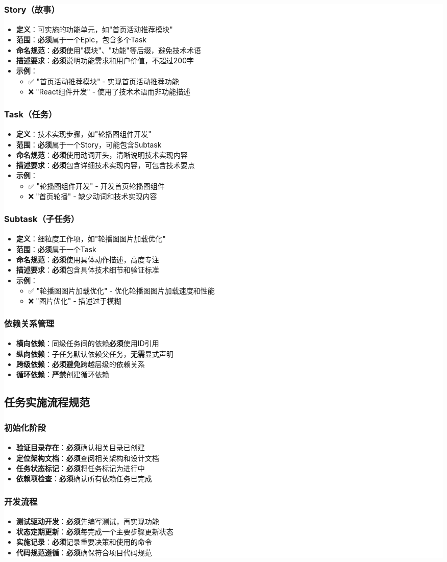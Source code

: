 ### Story（故事）

- **定义**：可实施的功能单元，如"首页活动推荐模块"
- **范围**：**必须**属于一个Epic，包含多个Task
- **命名规范**：**必须**使用"模块"、"功能"等后缀，避免技术术语
- **描述要求**：**必须**说明功能需求和用户价值，不超过200字
- **示例**：
  - ✅ "首页活动推荐模块" - 实现首页活动推荐功能
  - ❌ "React组件开发" - 使用了技术术语而非功能描述

### Task（任务）

- **定义**：技术实现步骤，如"轮播图组件开发"
- **范围**：**必须**属于一个Story，可能包含Subtask
- **命名规范**：**必须**使用动词开头，清晰说明技术实现内容
- **描述要求**：**必须**包含详细技术实现内容，可包含技术要点
- **示例**：
  - ✅ "轮播图组件开发" - 开发首页轮播图组件
  - ❌ "首页轮播" - 缺少动词和技术实现内容

### Subtask（子任务）

- **定义**：细粒度工作项，如"轮播图图片加载优化"
- **范围**：**必须**属于一个Task
- **命名规范**：**必须**使用具体动作描述，高度专注
- **描述要求**：**必须**包含具体技术细节和验证标准
- **示例**：
  - ✅ "轮播图图片加载优化" - 优化轮播图图片加载速度和性能
  - ❌ "图片优化" - 描述过于模糊

### 依赖关系管理

- **横向依赖**：同级任务间的依赖**必须**使用ID引用
- **纵向依赖**：子任务默认依赖父任务，**无需**显式声明
- **跨级依赖**：**必须避免**跨越层级的依赖关系
- **循环依赖**：**严禁**创建循环依赖

## 任务实施流程规范

### 初始化阶段

- **验证目录存在**：**必须**确认相关目录已创建
- **定位架构文档**：**必须**查阅相关架构和设计文档
- **任务状态标记**：**必须**将任务标记为进行中
- **依赖项检查**：**必须**确认所有依赖任务已完成

### 开发流程

- **测试驱动开发**：**必须**先编写测试，再实现功能
- **状态定期更新**：**必须**每完成一个主要步骤更新状态
- **实施记录**：**必须**记录重要决策和使用的命令
- **代码规范遵循**：**必须**确保符合项目代码规范
